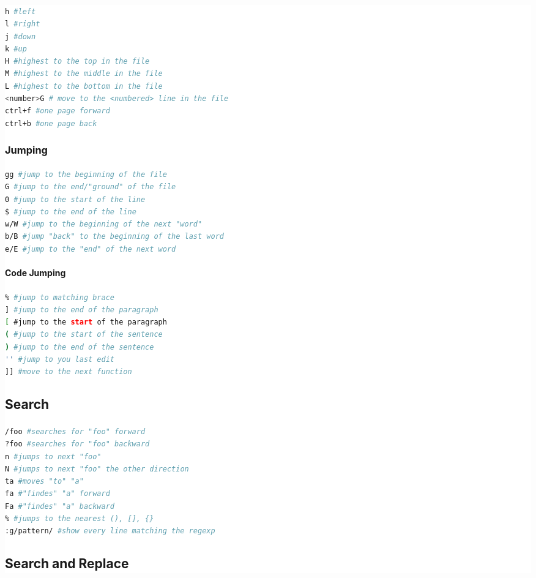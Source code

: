 ```bash
h #left
l #right
j #down
k #up
H #highest to the top in the file
M #highest to the middle in the file
L #highest to the bottom in the file
<number>G # move to the <numbered> line in the file
ctrl+f #one page forward
ctrl+b #one page back
```

### Jumping

```bash
gg #jump to the beginning of the file
G #jump to the end/"ground" of the file
0 #jump to the start of the line
$ #jump to the end of the line
w/W #jump to the beginning of the next "word"
b/B #jump "back" to the beginning of the last word
e/E #jump to the "end" of the next word
```

#### Code Jumping

```bash
% #jump to matching brace
] #jump to the end of the paragraph
[ #jump to the start of the paragraph
( #jump to the start of the sentence
) #jump to the end of the sentence
'' #jump to you last edit
]] #move to the next function
```

## Search

```bash
/foo #searches for "foo" forward
?foo #searches for "foo" backward
n #jumps to next "foo"
N #jumps to next "foo" the other direction
ta #moves "to" "a"
fa #"findes" "a" forward
Fa #"findes" "a" backward
% #jumps to the nearest (), [], {}
:g/pattern/ #show every line matching the regexp
```

## Search and Replace

